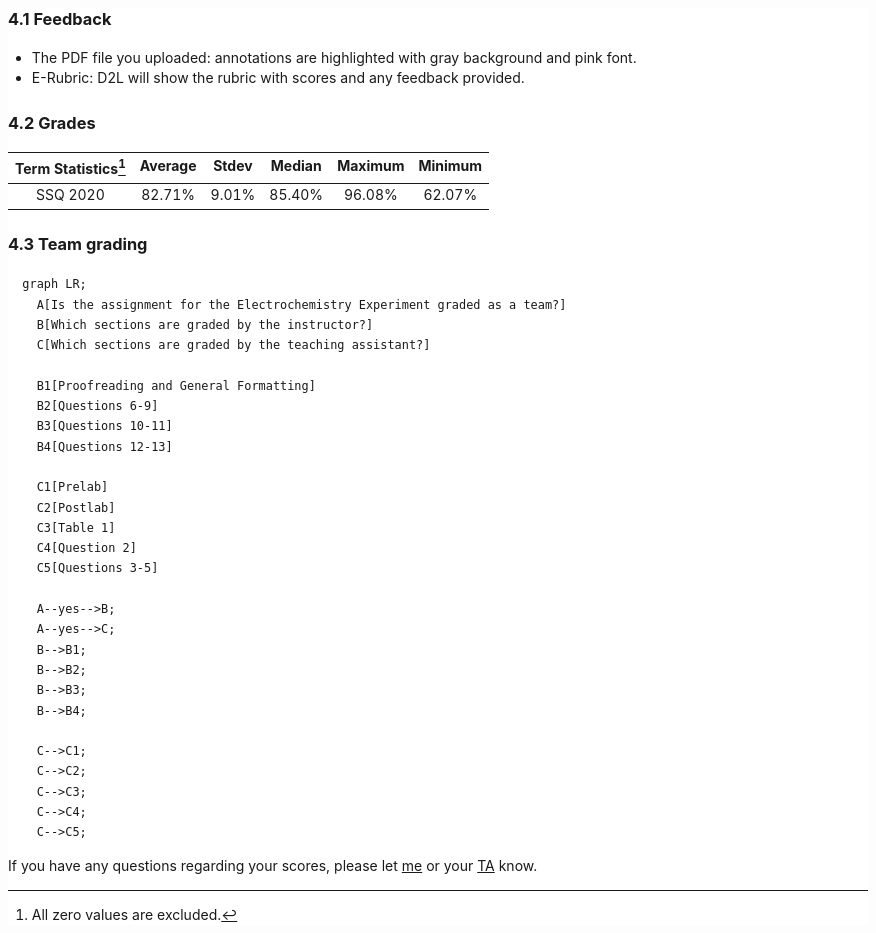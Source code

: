 ### 4.1 Feedback

- The PDF file you uploaded: annotations are highlighted with gray background and pink font.
- E-Rubric: D2L will show the rubric with scores and any feedback provided.

### 4.2 Grades 

| Term Statistics[^1] |	Average | Stdev |	Median |	Maximum |	Minimum |
|:-:|:-:|:-:|:-:|:-:|:-:|
| SSQ 2020            |	82.71%  | 9.01% |	85.40% |	96.08% |	62.07% |

[^1]: All zero values are excluded.

### 4.3 Team grading 

```mermaid
  graph LR;
    A[Is the assignment for the Electrochemistry Experiment graded as a team?]
    B[Which sections are graded by the instructor?]
    C[Which sections are graded by the teaching assistant?]

    B1[Proofreading and General Formatting]
    B2[Questions 6-9]
    B3[Questions 10-11]
    B4[Questions 12-13]

    C1[Prelab]
    C2[Postlab]
    C3[Table 1]
    C4[Question 2]
    C5[Questions 3-5]

    A--yes-->B;
    A--yes-->C;
    B-->B1;
    B-->B2;
    B-->B3;
    B-->B4;

    C-->C1;
    C-->C2;
    C-->C3;
    C-->C4;
    C-->C5;
```

If you have any questions regarding your scores, please let [me](mailto:mkahveci@depaul.edu) or your [TA](mailto:brownt1129@gmail.com) know.
